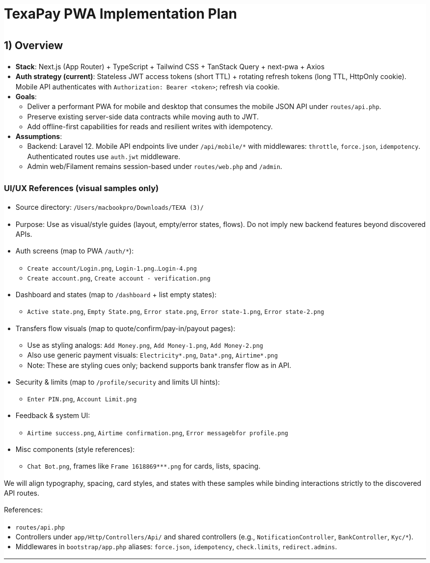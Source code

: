 # TexaPay PWA Implementation Plan

## 1) Overview

- **Stack**: Next.js (App Router) + TypeScript + Tailwind CSS + TanStack Query + next-pwa + Axios
- **Auth strategy (current)**: Stateless JWT access tokens (short TTL) + rotating refresh tokens (long TTL, HttpOnly cookie). Mobile API authenticates with `Authorization: Bearer <token>`; refresh via cookie.
- **Goals**:
  - Deliver a performant PWA for mobile and desktop that consumes the mobile JSON API under `routes/api.php`.
  - Preserve existing server-side data contracts while moving auth to JWT.
  - Add offline-first capabilities for reads and resilient writes with idempotency.
- **Assumptions**:
  - Backend: Laravel 12. Mobile API endpoints live under `/api/mobile/*` with middlewares: `throttle`, `force.json`, `idempotency`. Authenticated routes use `auth.jwt` middleware.
  - Admin web/Filament remains session-based under `routes/web.php` and `/admin`.

### UI/UX References (visual samples only)
- Source directory: `/Users/macbookpro/Downloads/TEXA (3)/`
- Purpose: Use as visual/style guides (layout, empty/error states, flows).
  Do not imply new backend features beyond discovered APIs.

- Auth screens (map to PWA `/auth/*`):
  - `Create account/Login.png`, `Login-1.png`..`Login-4.png`
  - `Create account.png`, `Create account - verification.png`
- Dashboard and states (map to `/dashboard` + list empty states):
  - `Active state.png`, `Empty State.png`, `Error state.png`, `Error state-1.png`, `Error state-2.png`
- Transfers flow visuals (map to quote/confirm/pay-in/payout pages):
  - Use as styling analogs: `Add Money.png`, `Add Money-1.png`, `Add Money-2.png`
  - Also use generic payment visuals: `Electricity*.png`, `Data*.png`, `Airtime*.png`
  - Note: These are styling cues only; backend supports bank transfer flow as in API.
- Security & limits (map to `/profile/security` and limits UI hints):
  - `Enter PIN.png`, `Account Limit.png`
- Feedback & system UI:
  - `Airtime success.png`, `Airtime confirmation.png`, `Error messagebfor profile.png`
- Misc components (style references):
  - `Chat Bot.png`, frames like `Frame 1618869***.png` for cards, lists, spacing.

We will align typography, spacing, card styles, and states with these samples
while binding interactions strictly to the discovered API routes.

References:
- `routes/api.php`
- Controllers under `app/Http/Controllers/Api/` and shared controllers (e.g., `NotificationController`, `BankController`, `Kyc/*`).
- Middlewares in `bootstrap/app.php` aliases: `force.json`, `idempotency`, `check.limits`, `redirect.admins`.

---
